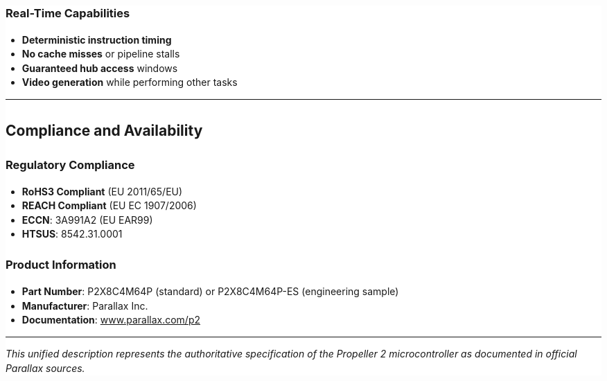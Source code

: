 ### Real-Time Capabilities
- **Deterministic instruction timing**
- **No cache misses** or pipeline stalls
- **Guaranteed hub access** windows
- **Video generation** while performing other tasks

---

## Compliance and Availability

### Regulatory Compliance
- **RoHS3 Compliant** (EU 2011/65/EU)
- **REACH Compliant** (EU EC 1907/2006)
- **ECCN**: 3A991A2 (EU EAR99)
- **HTSUS**: 8542.31.0001

### Product Information
- **Part Number**: P2X8C4M64P (standard) or P2X8C4M64P-ES (engineering sample)
- **Manufacturer**: Parallax Inc.
- **Documentation**: www.parallax.com/p2

---

*This unified description represents the authoritative specification of the Propeller 2 microcontroller as documented in official Parallax sources.*